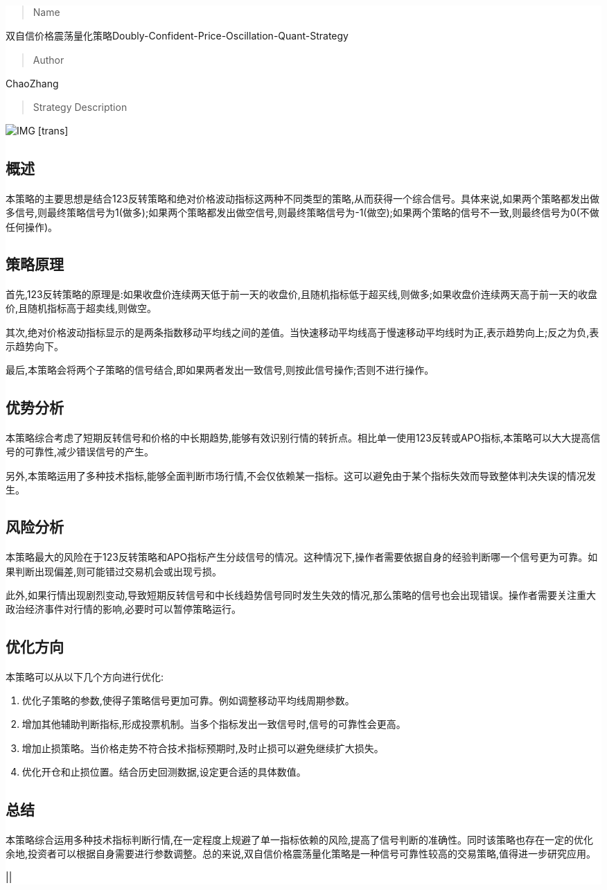 
> Name

双自信价格震荡量化策略Doubly-Confident-Price-Oscillation-Quant-Strategy

> Author

ChaoZhang

> Strategy Description

![IMG](https://www.fmz.com/upload/asset/14b4a54ed4b82dac4d9.png)
[trans]
## 概述

本策略的主要思想是结合123反转策略和绝对价格波动指标这两种不同类型的策略,从而获得一个综合信号。具体来说,如果两个策略都发出做多信号,则最终策略信号为1(做多);如果两个策略都发出做空信号,则最终策略信号为-1(做空);如果两个策略的信号不一致,则最终信号为0(不做任何操作)。

## 策略原理

首先,123反转策略的原理是:如果收盘价连续两天低于前一天的收盘价,且随机指标低于超买线,则做多;如果收盘价连续两天高于前一天的收盘价,且随机指标高于超卖线,则做空。

其次,绝对价格波动指标显示的是两条指数移动平均线之间的差值。当快速移动平均线高于慢速移动平均线时为正,表示趋势向上;反之为负,表示趋势向下。

最后,本策略会将两个子策略的信号结合,即如果两者发出一致信号,则按此信号操作;否则不进行操作。

## 优势分析

本策略综合考虑了短期反转信号和价格的中长期趋势,能够有效识别行情的转折点。相比单一使用123反转或APO指标,本策略可以大大提高信号的可靠性,减少错误信号的产生。

另外,本策略运用了多种技术指标,能够全面判断市场行情,不会仅依赖某一指标。这可以避免由于某个指标失效而导致整体判决失误的情况发生。

## 风险分析

本策略最大的风险在于123反转策略和APO指标产生分歧信号的情况。这种情况下,操作者需要依据自身的经验判断哪一个信号更为可靠。如果判断出现偏差,则可能错过交易机会或出现亏损。

此外,如果行情出现剧烈变动,导致短期反转信号和中长线趋势信号同时发生失效的情况,那么策略的信号也会出现错误。操作者需要关注重大政治经济事件对行情的影响,必要时可以暂停策略运行。

## 优化方向

本策略可以从以下几个方向进行优化:

1. 优化子策略的参数,使得子策略信号更加可靠。例如调整移动平均线周期参数。

2. 增加其他辅助判断指标,形成投票机制。当多个指标发出一致信号时,信号的可靠性会更高。

3. 增加止损策略。当价格走势不符合技术指标预期时,及时止损可以避免继续扩大损失。

4. 优化开仓和止损位置。结合历史回测数据,设定更合适的具体数值。

## 总结

本策略综合运用多种技术指标判断行情,在一定程度上规避了单一指标依赖的风险,提高了信号判断的准确性。同时该策略也存在一定的优化余地,投资者可以根据自身需要进行参数调整。总的来说,双自信价格震荡量化策略是一种信号可靠性较高的交易策略,值得进一步研究应用。

||
